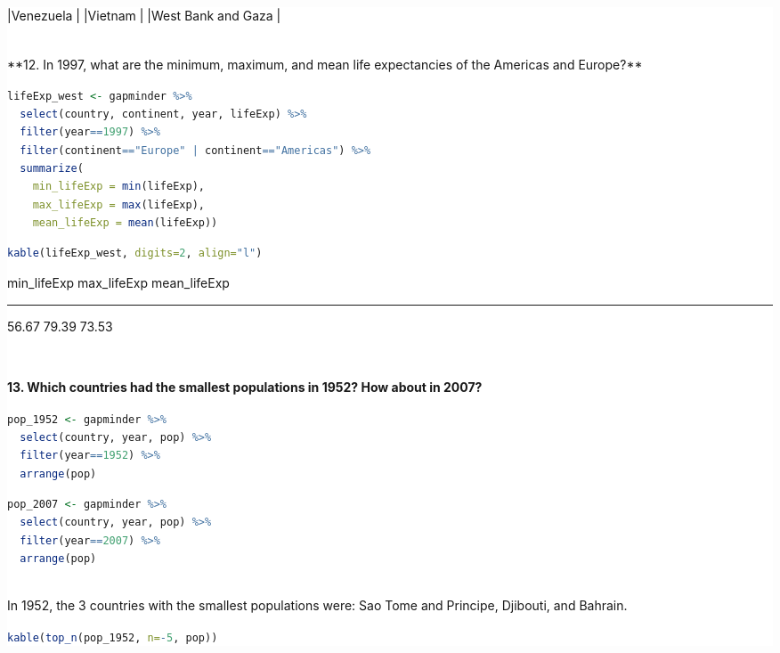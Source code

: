 |Venezuela              |
|Vietnam                |
|West Bank and Gaza     |

<br>
**12. In 1997, what are the minimum, maximum, and mean life expectancies of the Americas and Europe?**



```r
lifeExp_west <- gapminder %>% 
  select(country, continent, year, lifeExp) %>% 
  filter(year==1997) %>%
  filter(continent=="Europe" | continent=="Americas") %>% 
  summarize(
    min_lifeExp = min(lifeExp),
    max_lifeExp = max(lifeExp),
    mean_lifeExp = mean(lifeExp)) 
```


```r
kable(lifeExp_west, digits=2, align="l")
```



min_lifeExp   max_lifeExp   mean_lifeExp 
------------  ------------  -------------
56.67         79.39         73.53        

<br>

**13. Which countries had the smallest populations in 1952? How about in 2007?** 



```r
pop_1952 <- gapminder %>% 
  select(country, year, pop) %>% 
  filter(year==1952) %>% 
  arrange(pop)
```


```r
pop_2007 <- gapminder %>% 
  select(country, year, pop) %>% 
  filter(year==2007) %>% 
  arrange(pop)
```

<br>
In 1952, the 3 countries with the smallest populations were: Sao Tome and Principe, Djibouti, and Bahrain.

```r
kable(top_n(pop_1952, n=-5, pop))
```
